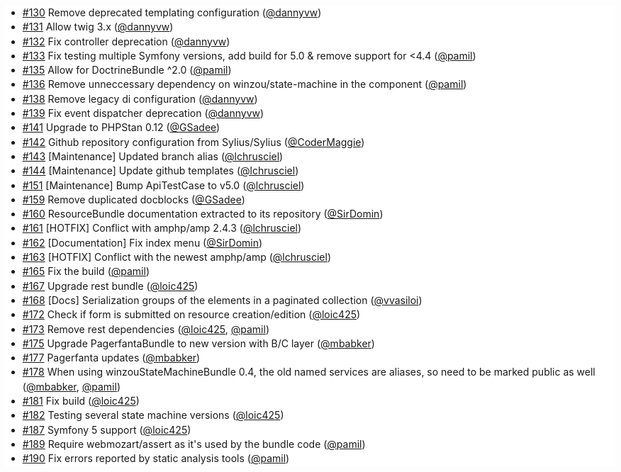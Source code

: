 - [#130](https://github.com/Sylius/SyliusResourceBundle/issues/130) Remove deprecated templating configuration ([@dannyvw](https://github.com/dannyvw))
- [#131](https://github.com/Sylius/SyliusResourceBundle/issues/131) Allow twig 3.x ([@dannyvw](https://github.com/dannyvw))
- [#132](https://github.com/Sylius/SyliusResourceBundle/issues/132) Fix controller deprecation ([@dannyvw](https://github.com/dannyvw))
- [#133](https://github.com/Sylius/SyliusResourceBundle/issues/133) Fix testing multiple Symfony versions, add build for 5.0 & remove support for <4.4 ([@pamil](https://github.com/pamil))
- [#135](https://github.com/Sylius/SyliusResourceBundle/issues/135) Allow for DoctrineBundle ^2.0 ([@pamil](https://github.com/pamil))
- [#136](https://github.com/Sylius/SyliusResourceBundle/issues/136) Remove unneccessary dependency on winzou/state-machine in the component ([@pamil](https://github.com/pamil))
- [#138](https://github.com/Sylius/SyliusResourceBundle/issues/138) Remove legacy di configuration ([@dannyvw](https://github.com/dannyvw))
- [#139](https://github.com/Sylius/SyliusResourceBundle/issues/139) Fix event dispatcher deprecation ([@dannyvw](https://github.com/dannyvw))
- [#141](https://github.com/Sylius/SyliusResourceBundle/issues/141) Upgrade to PHPStan 0.12 ([@GSadee](https://github.com/GSadee))
- [#142](https://github.com/Sylius/SyliusResourceBundle/issues/142) Github repository configuration from Sylius/Sylius ([@CoderMaggie](https://github.com/CoderMaggie))
- [#143](https://github.com/Sylius/SyliusResourceBundle/issues/143) [Maintenance] Updated branch alias ([@lchrusciel](https://github.com/lchrusciel))
- [#144](https://github.com/Sylius/SyliusResourceBundle/issues/144) [Maintenance] Update github templates ([@lchrusciel](https://github.com/lchrusciel))
- [#151](https://github.com/Sylius/SyliusResourceBundle/issues/151) [Maintenance] Bump ApiTestCase to v5.0 ([@lchrusciel](https://github.com/lchrusciel))
- [#159](https://github.com/Sylius/SyliusResourceBundle/issues/159) Remove duplicated docblocks ([@GSadee](https://github.com/GSadee))
- [#160](https://github.com/Sylius/SyliusResourceBundle/issues/160) ResourceBundle documentation extracted to its repository ([@SirDomin](https://github.com/SirDomin))
- [#161](https://github.com/Sylius/SyliusResourceBundle/issues/161) [HOTFIX] Conflict with amphp/amp 2.4.3 ([@lchrusciel](https://github.com/lchrusciel))
- [#162](https://github.com/Sylius/SyliusResourceBundle/issues/162) [Documentation] Fix index menu ([@SirDomin](https://github.com/SirDomin))
- [#163](https://github.com/Sylius/SyliusResourceBundle/issues/163) [HOTFIX] Conflict with the newest amphp/amp ([@lchrusciel](https://github.com/lchrusciel))
- [#165](https://github.com/Sylius/SyliusResourceBundle/issues/165) Fix the build ([@pamil](https://github.com/pamil))
- [#167](https://github.com/Sylius/SyliusResourceBundle/issues/167) Upgrade rest bundle ([@loic425](https://github.com/loic425))
- [#168](https://github.com/Sylius/SyliusResourceBundle/issues/168) [Docs] Serialization groups of the elements in a paginated collection ([@vvasiloi](https://github.com/vvasiloi))
- [#172](https://github.com/Sylius/SyliusResourceBundle/issues/172) Check if form is submitted on resource creation/edition ([@loic425](https://github.com/loic425))
- [#173](https://github.com/Sylius/SyliusResourceBundle/issues/173) Remove rest dependencies ([@loic425](https://github.com/loic425), [@pamil](https://github.com/pamil))
- [#175](https://github.com/Sylius/SyliusResourceBundle/issues/175) Upgrade PagerfantaBundle to new version with B/C layer ([@mbabker](https://github.com/mbabker))
- [#177](https://github.com/Sylius/SyliusResourceBundle/issues/177) Pagerfanta updates ([@mbabker](https://github.com/mbabker))
- [#178](https://github.com/Sylius/SyliusResourceBundle/issues/178) When using winzouStateMachineBundle 0.4, the old named services are aliases, so need to be marked public as well ([@mbabker](https://github.com/mbabker), [@pamil](https://github.com/pamil))
- [#181](https://github.com/Sylius/SyliusResourceBundle/issues/181) Fix build ([@loic425](https://github.com/loic425))
- [#182](https://github.com/Sylius/SyliusResourceBundle/issues/182) Testing several state machine versions ([@loic425](https://github.com/loic425))
- [#187](https://github.com/Sylius/SyliusResourceBundle/issues/187) Symfony 5 support ([@loic425](https://github.com/loic425))
- [#189](https://github.com/Sylius/SyliusResourceBundle/issues/189) Require webmozart/assert as it's used by the bundle code ([@pamil](https://github.com/pamil))
- [#190](https://github.com/Sylius/SyliusResourceBundle/issues/190) Fix errors reported by static analysis tools ([@pamil](https://github.com/pamil))